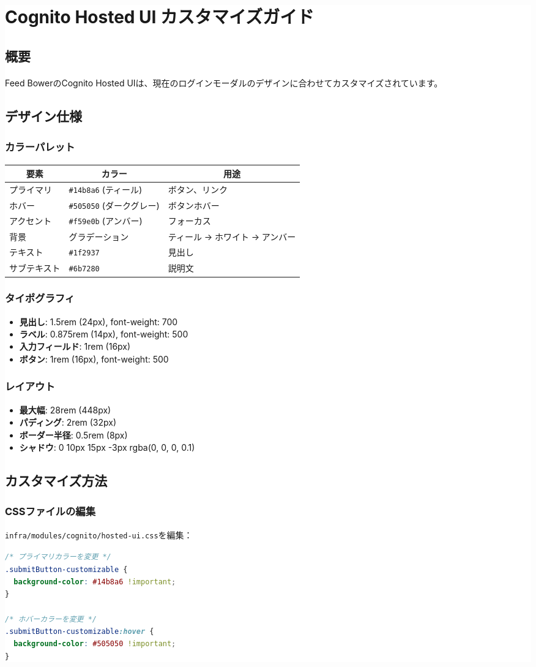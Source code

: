 # Cognito Hosted UI カスタマイズガイド

## 概要

Feed BowerのCognito Hosted UIは、現在のログインモーダルのデザインに合わせてカスタマイズされています。

## デザイン仕様

### カラーパレット

| 要素 | カラー | 用途 |
|------|--------|------|
| プライマリ | `#14b8a6` (ティール) | ボタン、リンク |
| ホバー | `#505050` (ダークグレー) | ボタンホバー |
| アクセント | `#f59e0b` (アンバー) | フォーカス |
| 背景 | グラデーション | ティール → ホワイト → アンバー |
| テキスト | `#1f2937` | 見出し |
| サブテキスト | `#6b7280` | 説明文 |

### タイポグラフィ

- **見出し**: 1.5rem (24px), font-weight: 700
- **ラベル**: 0.875rem (14px), font-weight: 500
- **入力フィールド**: 1rem (16px)
- **ボタン**: 1rem (16px), font-weight: 500

### レイアウト

- **最大幅**: 28rem (448px)
- **パディング**: 2rem (32px)
- **ボーダー半径**: 0.5rem (8px)
- **シャドウ**: 0 10px 15px -3px rgba(0, 0, 0, 0.1)

## カスタマイズ方法

### CSSファイルの編集

`infra/modules/cognito/hosted-ui.css`を編集：

```css
/* プライマリカラーを変更 */
.submitButton-customizable {
  background-color: #14b8a6 !important;
}

/* ホバーカラーを変更 */
.submitButton-customizable:hover {
  background-color: #505050 !important;
}
```
